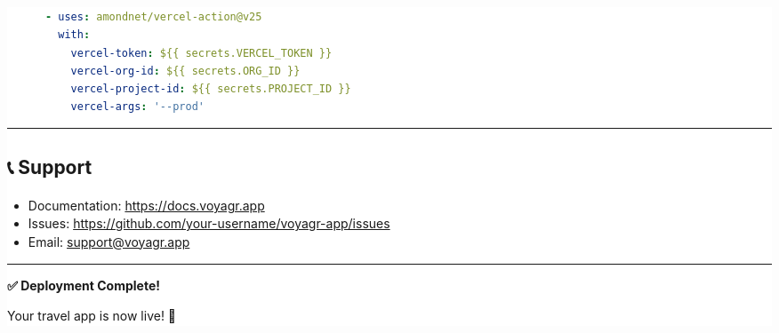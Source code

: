 ```yaml
      - uses: amondnet/vercel-action@v25
        with:
          vercel-token: ${{ secrets.VERCEL_TOKEN }}
          vercel-org-id: ${{ secrets.ORG_ID }}
          vercel-project-id: ${{ secrets.PROJECT_ID }}
          vercel-args: '--prod'
```

---

## 📞 Support

- Documentation: https://docs.voyagr.app
- Issues: https://github.com/your-username/voyagr-app/issues
- Email: support@voyagr.app

---

**✅ Deployment Complete!**

Your travel app is now live! 🎉
